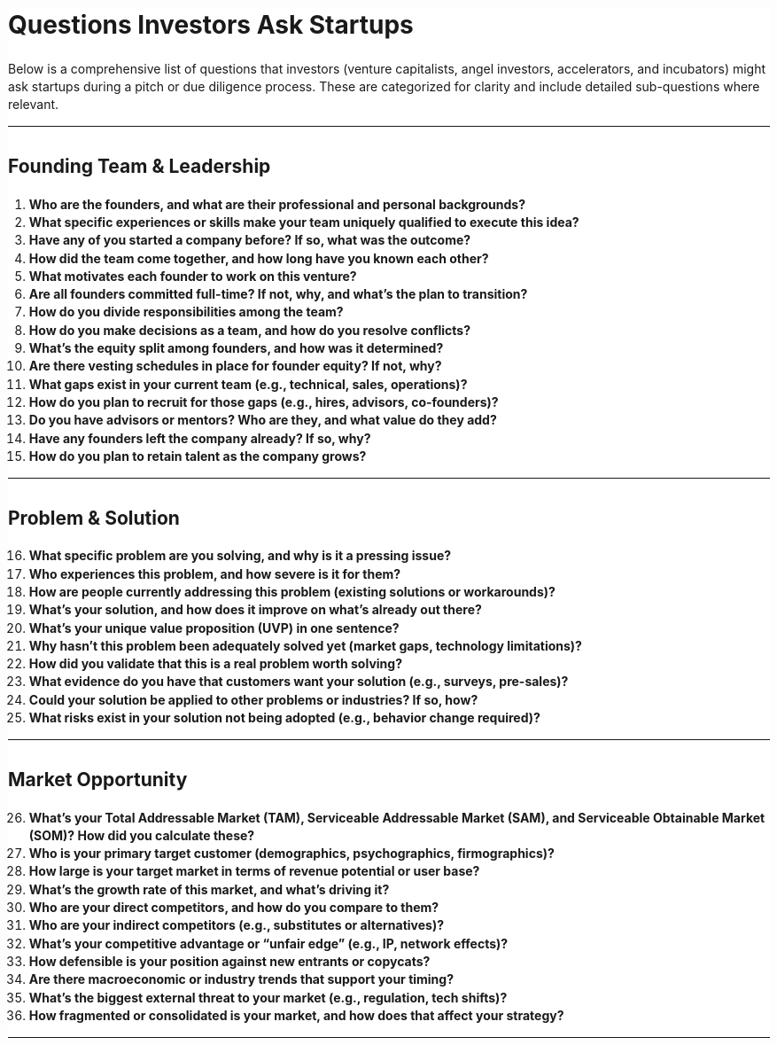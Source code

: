 # Questions Investors Ask Startups
Below is a comprehensive list of questions that investors (venture capitalists, angel investors, accelerators, and incubators) might ask startups during a pitch or due diligence process. These are categorized for clarity and include detailed sub-questions where relevant.

---
## Founding Team & Leadership
1. **Who are the founders, and what are their professional and personal backgrounds?**
2. **What specific experiences or skills make your team uniquely qualified to execute this idea?**
3. **Have any of you started a company before? If so, what was the outcome?**
4. **How did the team come together, and how long have you known each other?**
5. **What motivates each founder to work on this venture?**
6. **Are all founders committed full-time? If not, why, and what’s the plan to transition?**
7. **How do you divide responsibilities among the team?**
8. **How do you make decisions as a team, and how do you resolve conflicts?**
9. **What’s the equity split among founders, and how was it determined?**
10. **Are there vesting schedules in place for founder equity? If not, why?**
11. **What gaps exist in your current team (e.g., technical, sales, operations)?**
12. **How do you plan to recruit for those gaps (e.g., hires, advisors, co-founders)?**
13. **Do you have advisors or mentors? Who are they, and what value do they add?**
14. **Have any founders left the company already? If so, why?**
15. **How do you plan to retain talent as the company grows?**

---
## Problem & Solution
16. **What specific problem are you solving, and why is it a pressing issue?**
17. **Who experiences this problem, and how severe is it for them?**
18. **How are people currently addressing this problem (existing solutions or workarounds)?**
19. **What’s your solution, and how does it improve on what’s already out there?**
20. **What’s your unique value proposition (UVP) in one sentence?**
21. **Why hasn’t this problem been adequately solved yet (market gaps, technology limitations)?**
22. **How did you validate that this is a real problem worth solving?**
23. **What evidence do you have that customers want your solution (e.g., surveys, pre-sales)?**
24. **Could your solution be applied to other problems or industries? If so, how?**
25. **What risks exist in your solution not being adopted (e.g., behavior change required)?**

---
## Market Opportunity
26. **What’s your Total Addressable Market (TAM), Serviceable Addressable Market (SAM), and Serviceable Obtainable Market (SOM)? How did you calculate these?**
27. **Who is your primary target customer (demographics, psychographics, firmographics)?**
28. **How large is your target market in terms of revenue potential or user base?**
29. **What’s the growth rate of this market, and what’s driving it?**
30. **Who are your direct competitors, and how do you compare to them?**
31. **Who are your indirect competitors (e.g., substitutes or alternatives)?**
32. **What’s your competitive advantage or “unfair edge” (e.g., IP, network effects)?**
33. **How defensible is your position against new entrants or copycats?**
34. **Are there macroeconomic or industry trends that support your timing?**
35. **What’s the biggest external threat to your market (e.g., regulation, tech shifts)?**
36. **How fragmented or consolidated is your market, and how does that affect your strategy?**

---
